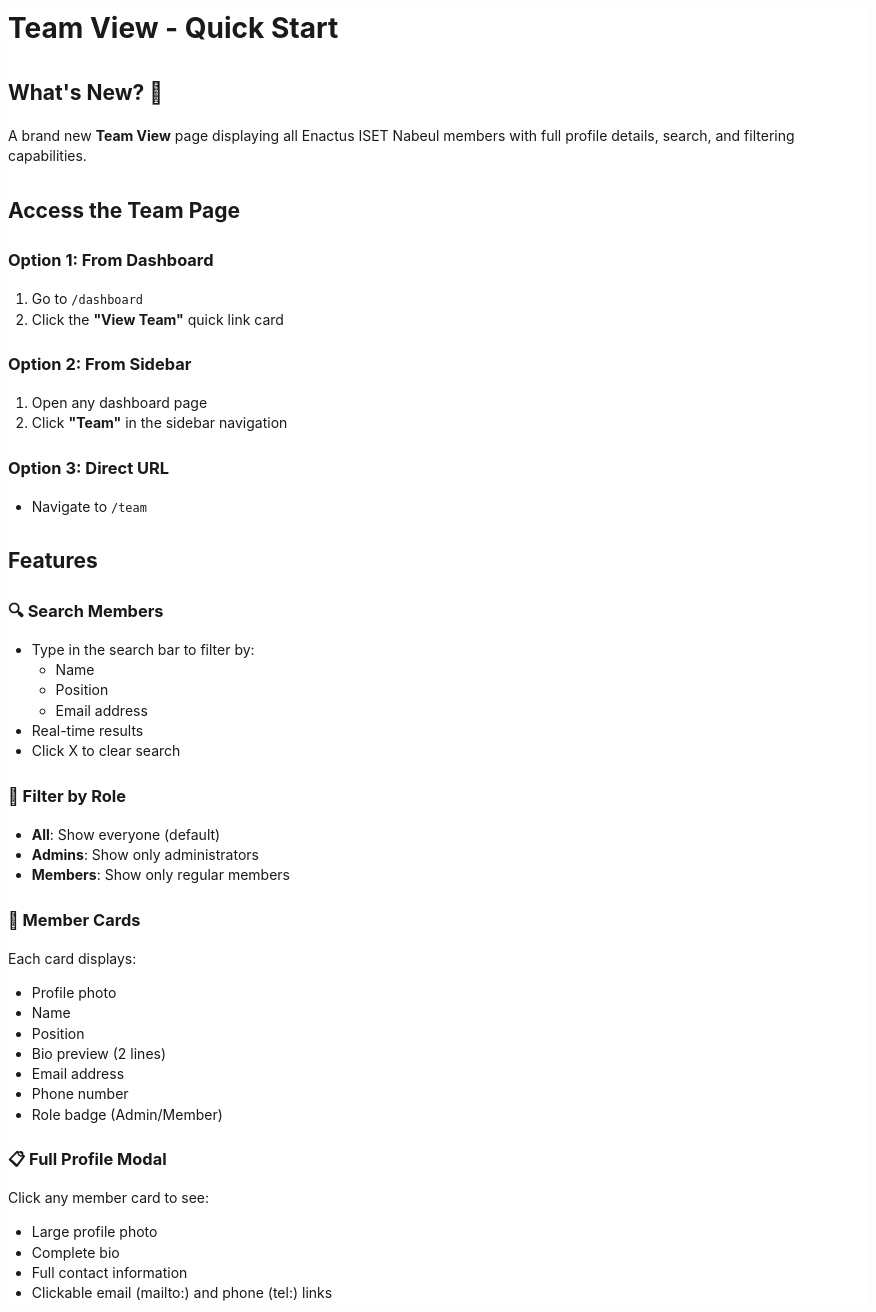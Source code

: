 # Team View - Quick Start

## What's New? 🎉

A brand new **Team View** page displaying all Enactus ISET Nabeul members with full profile details, search, and filtering capabilities.

## Access the Team Page

### Option 1: From Dashboard
1. Go to `/dashboard`
2. Click the **"View Team"** quick link card

### Option 2: From Sidebar
1. Open any dashboard page
2. Click **"Team"** in the sidebar navigation

### Option 3: Direct URL
- Navigate to `/team`

## Features

### 🔍 Search Members
- Type in the search bar to filter by:
  - Name
  - Position
  - Email address
- Real-time results
- Click X to clear search

### 🎯 Filter by Role
- **All**: Show everyone (default)
- **Admins**: Show only administrators
- **Members**: Show only regular members

### 👤 Member Cards
Each card displays:
- Profile photo
- Name
- Position
- Bio preview (2 lines)
- Email address
- Phone number
- Role badge (Admin/Member)

### 📋 Full Profile Modal
Click any member card to see:
- Large profile photo
- Complete bio
- Full contact information
- Clickable email (mailto:) and phone (tel:) links
